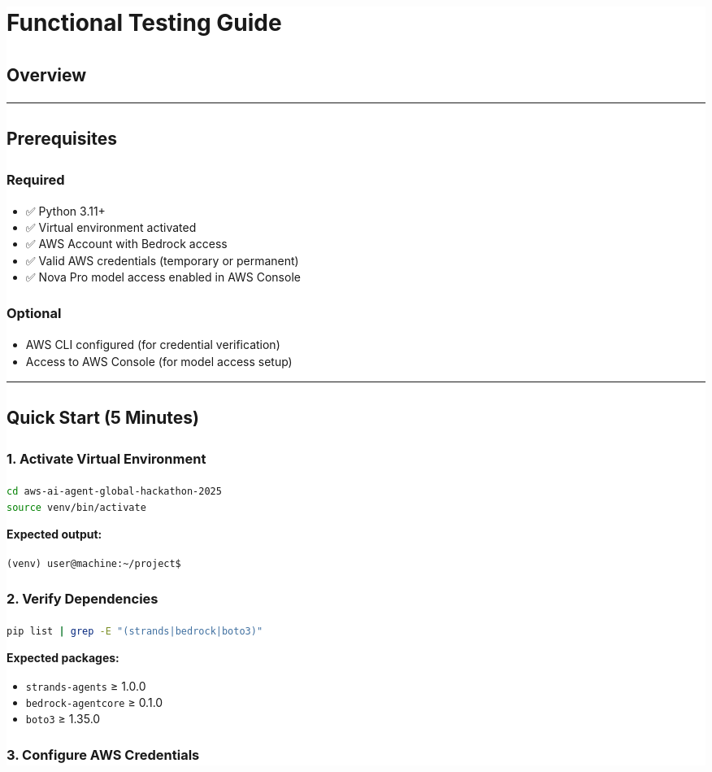 # Functional Testing Guide

## Overview

---

## Prerequisites

### Required

- ✅ Python 3.11+
- ✅ Virtual environment activated
- ✅ AWS Account with Bedrock access
- ✅ Valid AWS credentials (temporary or permanent)
- ✅ Nova Pro model access enabled in AWS Console

### Optional

- AWS CLI configured (for credential verification)
- Access to AWS Console (for model access setup)

---

## Quick Start (5 Minutes)

### 1. Activate Virtual Environment

```bash
cd aws-ai-agent-global-hackathon-2025
source venv/bin/activate
```

**Expected output:**

```
(venv) user@machine:~/project$
```

### 2. Verify Dependencies

```bash
pip list | grep -E "(strands|bedrock|boto3)"
```

**Expected packages:**

- `strands-agents` ≥ 1.0.0
- `bedrock-agentcore` ≥ 0.1.0
- `boto3` ≥ 1.35.0

### 3. Configure AWS Credentials
